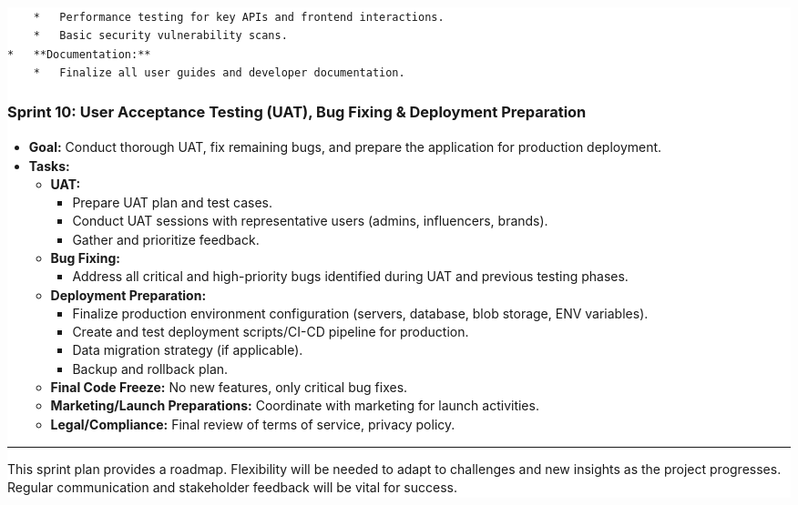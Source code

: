        *   Performance testing for key APIs and frontend interactions.
        *   Basic security vulnerability scans.
    *   **Documentation:**
        *   Finalize all user guides and developer documentation.

### Sprint 10: User Acceptance Testing (UAT), Bug Fixing & Deployment Preparation
*   **Goal:** Conduct thorough UAT, fix remaining bugs, and prepare the application for production deployment.
*   **Tasks:**
    *   **UAT:**
        *   Prepare UAT plan and test cases.
        *   Conduct UAT sessions with representative users (admins, influencers, brands).
        *   Gather and prioritize feedback.
    *   **Bug Fixing:**
        *   Address all critical and high-priority bugs identified during UAT and previous testing phases.
    *   **Deployment Preparation:**
        *   Finalize production environment configuration (servers, database, blob storage, ENV variables).
        *   Create and test deployment scripts/CI-CD pipeline for production.
        *   Data migration strategy (if applicable).
        *   Backup and rollback plan.
    *   **Final Code Freeze:** No new features, only critical bug fixes.
    *   **Marketing/Launch Preparations:** Coordinate with marketing for launch activities.
    *   **Legal/Compliance:** Final review of terms of service, privacy policy.

---

This sprint plan provides a roadmap. Flexibility will be needed to adapt to challenges and new insights as the project progresses. Regular communication and stakeholder feedback will be vital for success. 